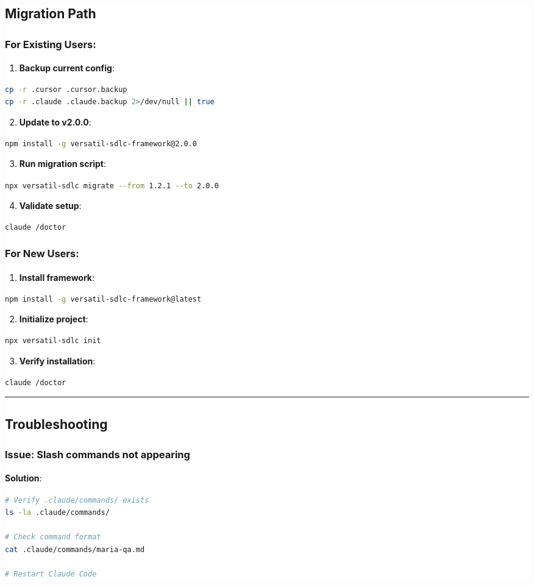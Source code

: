 
## Migration Path

### For Existing Users:

1. **Backup current config**:
```bash
cp -r .cursor .cursor.backup
cp -r .claude .claude.backup 2>/dev/null || true
```

2. **Update to v2.0.0**:
```bash
npm install -g versatil-sdlc-framework@2.0.0
```

3. **Run migration script**:
```bash
npx versatil-sdlc migrate --from 1.2.1 --to 2.0.0
```

4. **Validate setup**:
```bash
claude /doctor
```

### For New Users:

1. **Install framework**:
```bash
npm install -g versatil-sdlc-framework@latest
```

2. **Initialize project**:
```bash
npx versatil-sdlc init
```

3. **Verify installation**:
```bash
claude /doctor
```

---

## Troubleshooting

### Issue: Slash commands not appearing

**Solution**:
```bash
# Verify .claude/commands/ exists
ls -la .claude/commands/

# Check command format
cat .claude/commands/maria-qa.md

# Restart Claude Code
```
